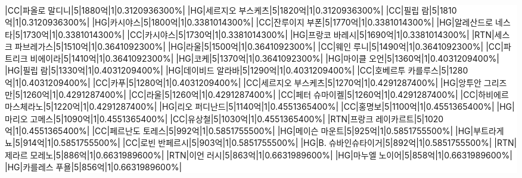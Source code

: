 |CC|파올로 말디니|5|1880억|1|0.3120936300%|
|HG|세르지오 부스케츠|5|1820억|1|0.3120936300%|
|CC|필립 람|5|1810억|1|0.3120936300%|
|HG|카시야스|5|1800억|1|0.3381014300%|
|CC|잔루이지 부폰|5|1770억|1|0.3381014300%|
|HG|알레산드로 네스타|5|1730억|1|0.3381014300%|
|CC|카시야스|5|1730억|1|0.3381014300%|
|HG|프랑코 바레시|5|1690억|1|0.3381014300%|
|RTN|세스크 파브레가스|5|1510억|1|0.3641092300%|
|HG|라울|5|1500억|1|0.3641092300%|
|CC|웨인 루니|5|1490억|1|0.3641092300%|
|CC|파트리크 비에이라|5|1410억|1|0.3641092300%|
|HG|코케|5|1370억|1|0.3641092300%|
|HG|마이클 오언|5|1360억|1|0.4031209400%|
|HG|필립 람|5|1330억|1|0.4031209400%|
|HG|데이비드 알라바|5|1290억|1|0.4031209400%|
|CC|호베르투 카를루스|5|1280억|1|0.4031209400%|
|CC|카푸|5|1280억|1|0.4031209400%|
|CC|세르지오 부스케츠|5|1270억|1|0.4291287400%|
|HG|앙투안 그리즈만|5|1260억|1|0.4291287400%|
|CC|라울|5|1260억|1|0.4291287400%|
|CC|페터 슈마이켈|5|1260억|1|0.4291287400%|
|CC|하비에르 마스체라노|5|1220억|1|0.4291287400%|
|HG|리오 퍼디난드|5|1140억|1|0.4551365400%|
|CC|홍명보|5|1100억|1|0.4551365400%|
|HG|마리오 고메스|5|1090억|1|0.4551365400%|
|CC|유상철|5|1030억|1|0.4551365400%|
|RTN|프랑크 레이카르트|5|1020억|1|0.4551365400%|
|CC|페르난도 토레스|5|992억|1|0.5851755500%|
|HG|메이슨 마운트|5|925억|1|0.5851755500%|
|HG|부트라게뇨|5|914억|1|0.5851755500%|
|CC|로빈 반페르시|5|903억|1|0.5851755500%|
|HG|B. 슈바인슈타이거|5|892억|1|0.5851755500%|
|RTN|제라르 모레노|5|886억|1|0.6631989600%|
|RTN|이언 러시|5|863억|1|0.6631989600%|
|HG|마누엘 노이어|5|858억|1|0.6631989600%|
|HG|카를레스 푸욜|5|856억|1|0.6631989600%|